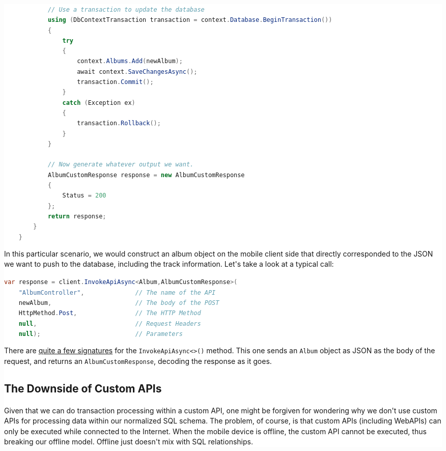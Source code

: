 ```csharp
            // Use a transaction to update the database
            using (DbContextTransaction transaction = context.Database.BeginTransaction())
            {
                try
                {
                    context.Albums.Add(newAlbum);
                    await context.SaveChangesAsync();
                    transaction.Commit();
                }
                catch (Exception ex)
                {
                    transaction.Rollback();
                }
            }

            // Now generate whatever output we want.
            AlbumCustomResponse response = new AlbumCustomResponse
            {
                Status = 200
            };
            return response;
        }
    }
```

In this particular scenario, we would construct an album object on the mobile client side that directly corresponded
to the JSON we want to push to the database, including the track information.  Let's take a look at a typical call:

```csharp
var response = client.InvokeApiAsync<Album,AlbumCustomResponse>(
    "AlbumController",              // The name of the API
    newAlbum,                       // The body of the POST
    HttpMethod.Post,                // The HTTP Method
    null,                           // Request Headers
    null);                          // Parameters
```

There are [quite a few signatures][4] for the `InvokeApiAsync<>()` method.  This one sends an `Album` object as JSON as the
body of the request, and returns an `AlbumCustomResponse`, decoding the response as it goes.

## The Downside of Custom APIs

Given that we can do transaction processing within a custom API, one might be forgiven for wondering why we don't
use custom APIs for processing data within our normalized SQL schema.  The problem, of course, is that custom APIs
(including WebAPIs) can only be executed while connected to the Internet.  When the mobile device is offline, the
custom API cannot be executed, thus breaking our offline model.  Offline just doesn't mix with SQL relationships.


[img1]: img/add-custom-controller-1.PNG
[img2]: img/add-custom-controller-2.PNG
[img3]: img/add-custom-controller-3.PNG
[1]: ../chapter2/custom.md
[2]: ./recipes.md
[3]: ../chapter3/relationships.md
[4]: https://github.com/Azure/azure-mobile-apps-net-client/blob/bfe421987a9fabcf82f341355749c64a1eed43c3/src/Microsoft.WindowsAzure.MobileServices/IMobileServiceClient.cs#L186
[5]: http://www.codeproject.com/Articles/193611/DotNetMQ-A-Complete-Message-Queue-System-for-NET